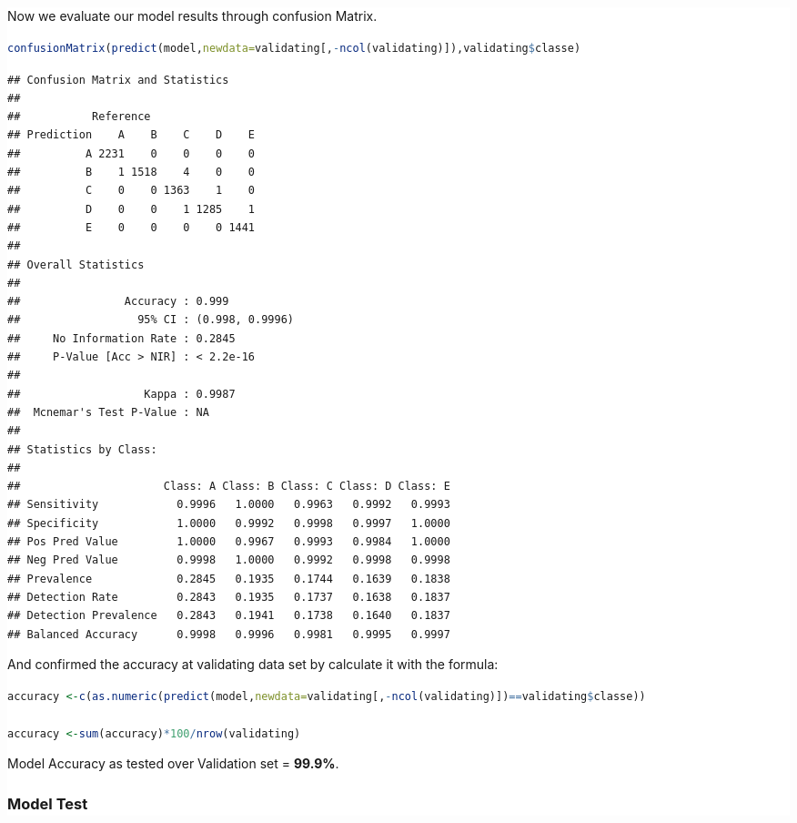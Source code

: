 ```
```

Now we evaluate our model results through confusion Matrix.


```r
confusionMatrix(predict(model,newdata=validating[,-ncol(validating)]),validating$classe)
```

```
## Confusion Matrix and Statistics
## 
##           Reference
## Prediction    A    B    C    D    E
##          A 2231    0    0    0    0
##          B    1 1518    4    0    0
##          C    0    0 1363    1    0
##          D    0    0    1 1285    1
##          E    0    0    0    0 1441
## 
## Overall Statistics
##                                          
##                Accuracy : 0.999          
##                  95% CI : (0.998, 0.9996)
##     No Information Rate : 0.2845         
##     P-Value [Acc > NIR] : < 2.2e-16      
##                                          
##                   Kappa : 0.9987         
##  Mcnemar's Test P-Value : NA             
## 
## Statistics by Class:
## 
##                      Class: A Class: B Class: C Class: D Class: E
## Sensitivity            0.9996   1.0000   0.9963   0.9992   0.9993
## Specificity            1.0000   0.9992   0.9998   0.9997   1.0000
## Pos Pred Value         1.0000   0.9967   0.9993   0.9984   1.0000
## Neg Pred Value         0.9998   1.0000   0.9992   0.9998   0.9998
## Prevalence             0.2845   0.1935   0.1744   0.1639   0.1838
## Detection Rate         0.2843   0.1935   0.1737   0.1638   0.1837
## Detection Prevalence   0.2843   0.1941   0.1738   0.1640   0.1837
## Balanced Accuracy      0.9998   0.9996   0.9981   0.9995   0.9997
```

And confirmed the accuracy at validating data set by calculate it with the formula:


```r
accuracy <-c(as.numeric(predict(model,newdata=validating[,-ncol(validating)])==validating$classe))

accuracy <-sum(accuracy)*100/nrow(validating)
```

Model Accuracy as tested over Validation set = **99.9%**.  

### Model Test
